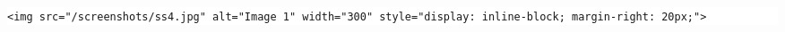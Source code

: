     <img src="/screenshots/ss4.jpg" alt="Image 1" width="300" style="display: inline-block; margin-right: 20px;">